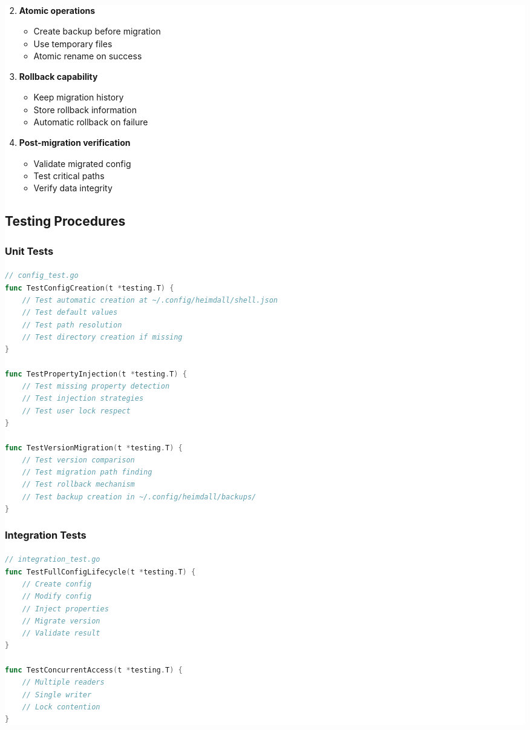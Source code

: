 2. **Atomic operations**
   - Create backup before migration
   - Use temporary files
   - Atomic rename on success

3. **Rollback capability**
   - Keep migration history
   - Store rollback information
   - Automatic rollback on failure

4. **Post-migration verification**
   - Validate migrated config
   - Test critical paths
   - Verify data integrity

## Testing Procedures

### Unit Tests
```go
// config_test.go
func TestConfigCreation(t *testing.T) {
    // Test automatic creation at ~/.config/heimdall/shell.json
    // Test default values
    // Test path resolution
    // Test directory creation if missing
}

func TestPropertyInjection(t *testing.T) {
    // Test missing property detection
    // Test injection strategies
    // Test user lock respect
}

func TestVersionMigration(t *testing.T) {
    // Test version comparison
    // Test migration path finding
    // Test rollback mechanism
    // Test backup creation in ~/.config/heimdall/backups/
}
```

### Integration Tests
```go
// integration_test.go
func TestFullConfigLifecycle(t *testing.T) {
    // Create config
    // Modify config
    // Inject properties
    // Migrate version
    // Validate result
}

func TestConcurrentAccess(t *testing.T) {
    // Multiple readers
    // Single writer
    // Lock contention
}
```
